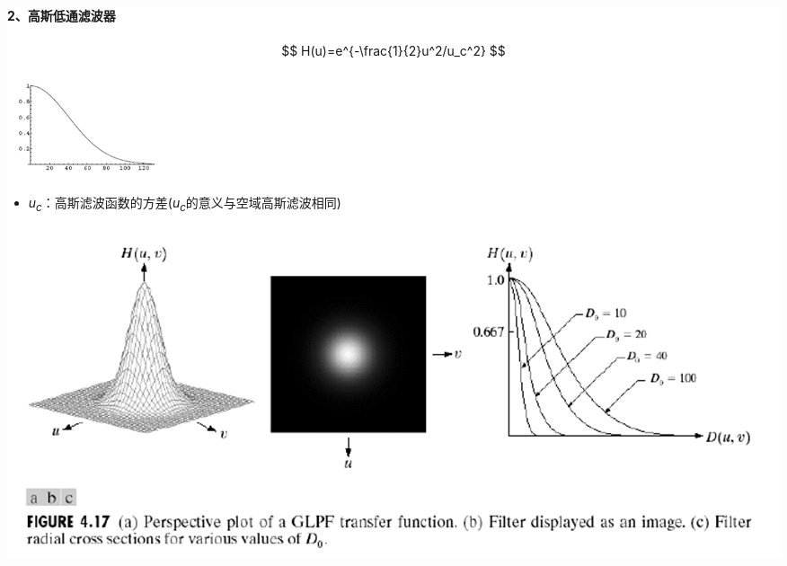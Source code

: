#### 2、高斯低通滤波器

$$
H(u)=e^{-\frac{1}{2}u^2/u_c^2}
$$

<img src="/assets/images/频域滤波.assets/image-20200326100756248.png" alt="image-20200326100756248" style="zoom:67%;" />

* $u_c$：高斯滤波函数的方差($u_c$的意义与空域高斯滤波相同)

![image-20200326100910583](/assets/images/频域滤波.assets/image-20200326100910583.png)
